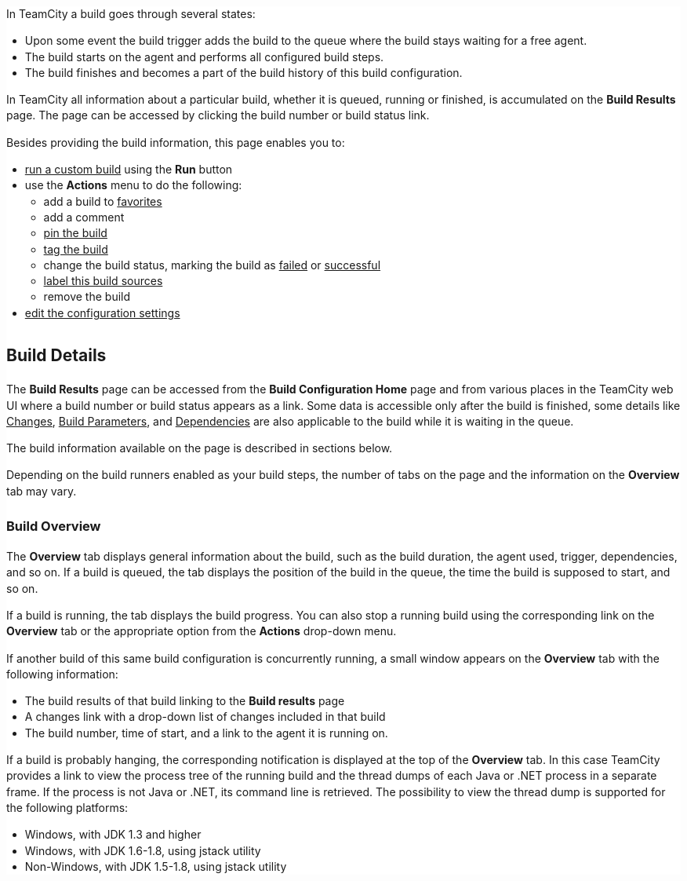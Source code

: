 [//]: # (title: Working with Build Results)
[//]: # (auxiliary-id: Working with Build Results)

In TeamCity a build goes through several states:
* Upon some event the build trigger adds the build to the queue where the build stays waiting for a free agent.
* The build starts on the agent and performs all configured build steps.
* The build finishes and becomes a part of the build history of this build configuration.

In TeamCity all information about a particular build, whether it is queued, running or finished, is accumulated on the __Build Results__ page. The page can be accessed by clicking the build number or build status link.

Besides providing the build information, this page enables you to:
* [run a custom build](triggering-a-custom-build.md) using the __Run__ button
* use the __Actions__ menu to do the following: 
  * add a build to [favorites](favorite-build.md)
  * add a comment
  * [pin the build](pinned-build.md)
  * [tag the build](build-tag.md)
  * change the build status, marking the build as [failed](changing-build-status-manually.md#Marking+build+as+failed) or [successful](changing-build-status-manually.md#Marking+build+as+successful)
  * [label this build sources](vcs-labeling.md)
  * remove the build
* [edit the configuration settings](creating-and-editing-build-configurations.md#Creating+Build+Configuration+From+Template)

## Build Details

The __Build Results__ page can be accessed from the __Build Configuration Home__ page and from various places in the TeamCity web UI where a build number or build status appears as a link. Some data is accessible only after the build is finished, some details like [Changes](#Changes), [Build Parameters](#Parameters), and [Dependencies](#Dependencies) are also applicable to the build while it is waiting in the queue.

The build information available on the page is described in sections below.

Depending on the build runners enabled as your build steps, the number of tabs on the page and the information on the __Overview__ tab may vary.

### Build Overview

The __Overview__ tab displays general information about the build, such as the build duration, the agent used, trigger, dependencies, and so on. If a build is queued, the tab displays the position of the build in the queue, the time the build is supposed to start, and so on.

If a build is running, the tab displays the build progress. You can also stop a running build using the corresponding link on the __Overview__ tab or the appropriate option from the __Actions__ drop-down menu.

If another build of this same build configuration is concurrently running, a small window appears on the __Overview__ tab with the following information:
* The build results of that build linking to the __Build results__ page
* A changes link with a drop-down list of changes included in that build
* The build number, time of start, and a link to the agent it is running on.

If a build is probably hanging, the corresponding notification is displayed at the top of the __Overview__ tab. In this case TeamCity provides a link to view the process tree of the running build and the thread dumps of each Java or .NET process in a separate frame. If the process is not Java or .NET, its command line is retrieved. The possibility to view the thread dump is supported for the following platforms:
* Windows, with JDK 1.3 and higher
* Windows, with JDK 1.6-1.8, using jstack utility
* Non-Windows, with JDK 1.5-1.8, using jstack utility


[//]: # (Internal note. Do not delete. "Working with Build Resultsd371e671.txt")    